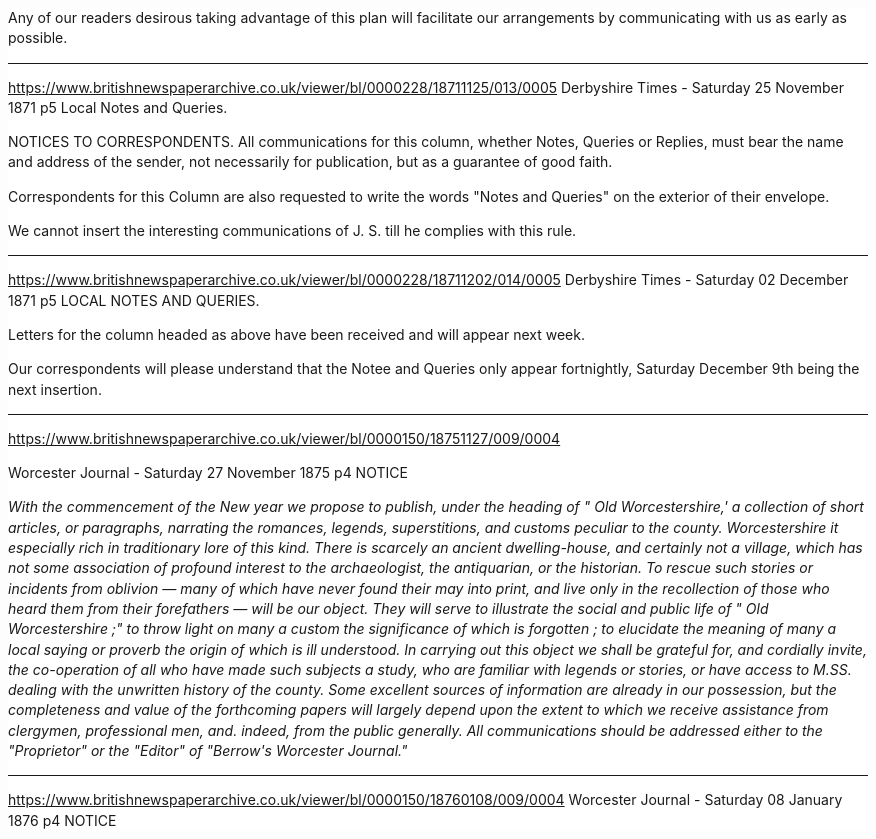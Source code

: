 Any of our readers desirous taking advantage of this plan will facilitate our arrangements by communicating with us as early as possible.

---
https://www.britishnewspaperarchive.co.uk/viewer/bl/0000228/18711125/013/0005
Derbyshire Times - Saturday 25 November 1871
p5
Local Notes and Queries.

NOTICES TO CORRESPONDENTS. All communications for this column, whether Notes, Queries or Replies, must bear the name and address of the sender, not necessarily for publication, but as a guarantee of good faith.

Correspondents for this Column are also requested to write the words "Notes and Queries" on the exterior of their envelope.

We cannot insert the interesting communications of J. S. till he complies with this rule.

---
https://www.britishnewspaperarchive.co.uk/viewer/bl/0000228/18711202/014/0005
Derbyshire Times - Saturday 02 December 1871
p5
LOCAL NOTES AND QUERIES.

Letters for the column headed as above have been received and will appear next week.

Our correspondents will please understand that the Notee and Queries only appear fortnightly, Saturday December 9th being the next insertion.

----

https://www.britishnewspaperarchive.co.uk/viewer/bl/0000150/18751127/009/0004

Worcester Journal - Saturday 27 November 1875
p4
NOTICE

_With the commencement of the New year we propose to publish, under the heading of " Old Worcestershire,' a collection of short articles, or paragraphs, narrating the romances, legends, superstitions, and customs peculiar to the county. Worcestershire it especially rich in traditionary lore of this kind. There is scarcely an ancient dwelling-house, and certainly not a village, which has not some association of profound interest to the archaeologist, the antiquarian, or the historian. To rescue such stories or incidents from oblivion — many of which have never found their may into print, and live only in the recollection of those who heard them from their forefathers — will be our object. They will serve to illustrate the social and public life of " Old Worcestershire ;" to throw light on many a custom the significance of which is forgotten ; to elucidate the meaning of many a local saying or proverb the origin of which is ill understood. In carrying out this object we shall be grateful for, and cordially invite, the co-operation of all who have made such subjects a study, who are familiar with legends or stories, or have access to M.SS. dealing with the unwritten history of the county. Some excellent sources of information are already in our possession, but the completeness and value of the forthcoming papers will largely depend upon the extent to which we receive assistance from clergymen, professional men, and. indeed, from the public generally. All communications should be addressed either to the "Proprietor" or the "Editor" of "Berrow's Worcester Journal."_

---
https://www.britishnewspaperarchive.co.uk/viewer/bl/0000150/18760108/009/0004
Worcester Journal - Saturday 08 January 1876
p4
NOTICE
